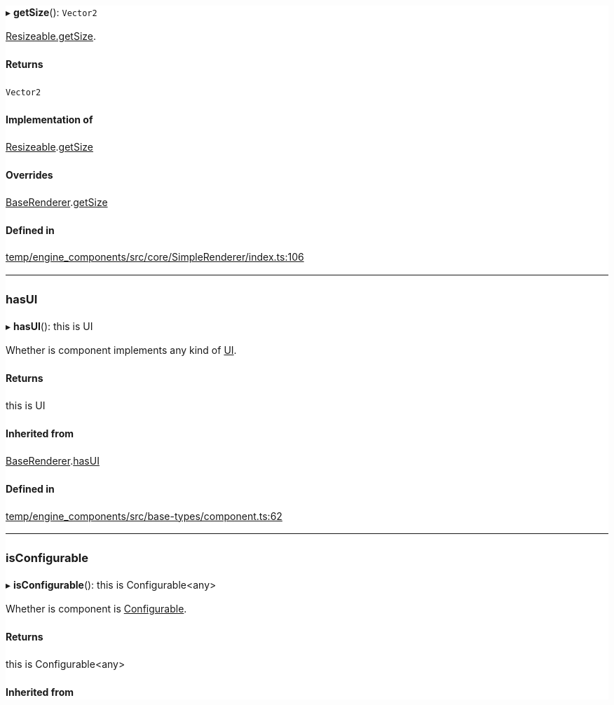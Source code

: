 ▸ **getSize**(): `Vector2`

[Resizeable.getSize](../interfaces/openbim_components.Resizeable.md#getsize).

#### Returns

`Vector2`

#### Implementation of

[Resizeable](../interfaces/openbim_components.Resizeable.md).[getSize](../interfaces/openbim_components.Resizeable.md#getsize)

#### Overrides

[BaseRenderer](openbim_components.BaseRenderer.md).[getSize](openbim_components.BaseRenderer.md#getsize)

#### Defined in

[temp/engine_components/src/core/SimpleRenderer/index.ts:106](https://github.com/ThatOpen/engine_components/blob/f5f209c/src/core/SimpleRenderer/index.ts#L106)

___

### hasUI

▸ **hasUI**(): this is UI

Whether is component implements any kind of [UI](../interfaces/openbim_components.UI.md).

#### Returns

this is UI

#### Inherited from

[BaseRenderer](openbim_components.BaseRenderer.md).[hasUI](openbim_components.BaseRenderer.md#hasui)

#### Defined in

[temp/engine_components/src/base-types/component.ts:62](https://github.com/ThatOpen/engine_components/blob/f5f209c/src/base-types/component.ts#L62)

___

### isConfigurable

▸ **isConfigurable**(): this is Configurable<any\>

Whether is component is [Configurable](../interfaces/openbim_components.Configurable.md).

#### Returns

this is Configurable<any\>

#### Inherited from

